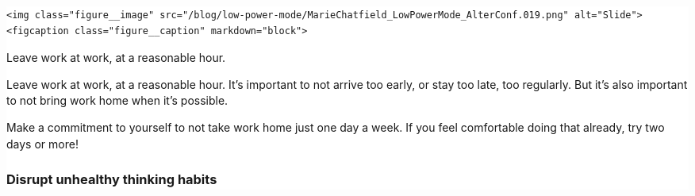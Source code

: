     <img class="figure__image" src="/blog/low-power-mode/MarieChatfield_LowPowerMode_AlterConf.019.png" alt="Slide">
    <figcaption class="figure__caption" markdown="block">
Leave work at work, at a reasonable hour.
</figcaption>
</figure>

Leave work at work, at a reasonable hour. It’s important to not arrive too early, or stay too late, too regularly. But it’s also important to not bring work home when it’s possible.

Make a commitment to yourself to not take work home just one day a week. If you feel comfortable doing that already, try two days or more!

<div class="spacer--xl"></div>

### Disrupt unhealthy thinking habits

<figure class="figure">